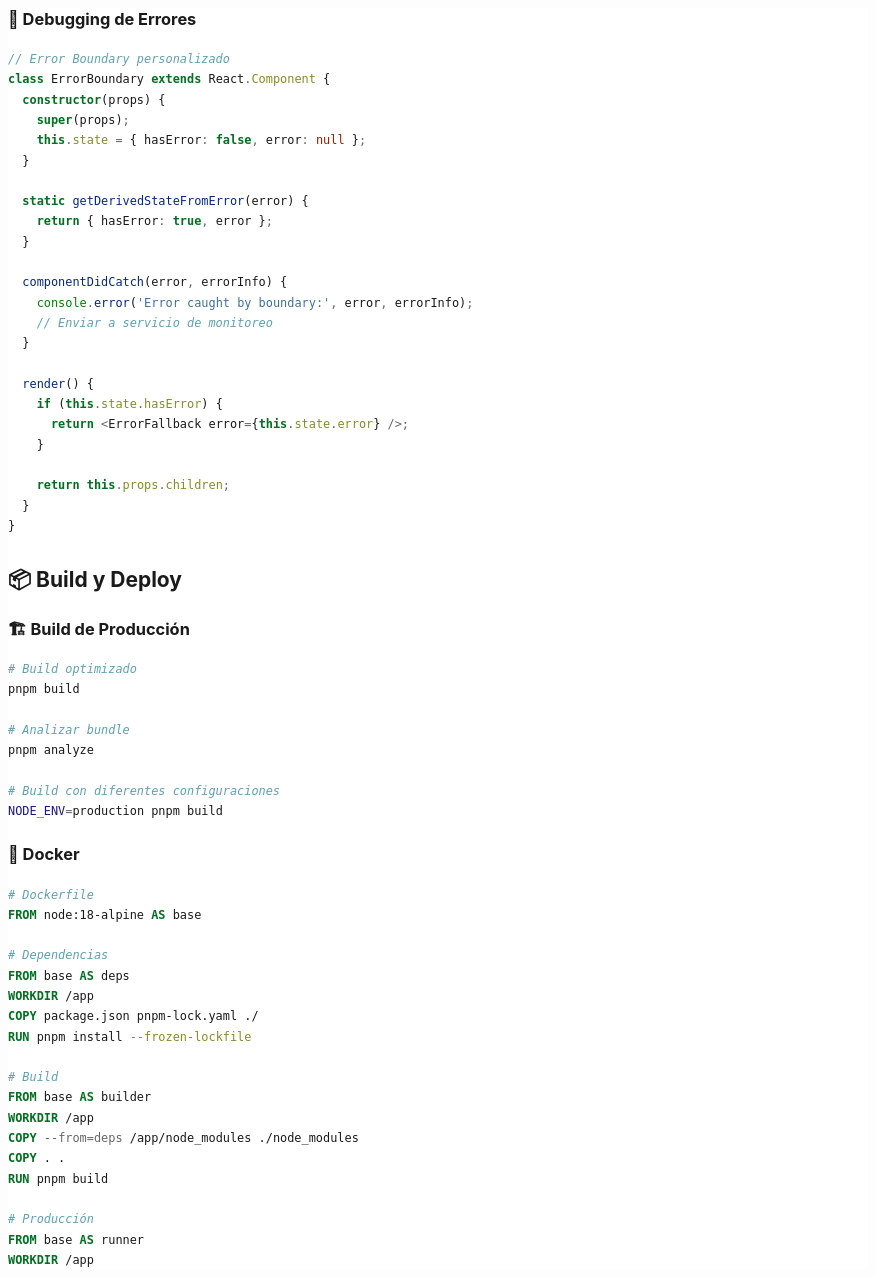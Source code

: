 ### 🐛 Debugging de Errores
```typescript
// Error Boundary personalizado
class ErrorBoundary extends React.Component {
  constructor(props) {
    super(props);
    this.state = { hasError: false, error: null };
  }

  static getDerivedStateFromError(error) {
    return { hasError: true, error };
  }

  componentDidCatch(error, errorInfo) {
    console.error('Error caught by boundary:', error, errorInfo);
    // Enviar a servicio de monitoreo
  }

  render() {
    if (this.state.hasError) {
      return <ErrorFallback error={this.state.error} />;
    }

    return this.props.children;
  }
}
```

## 📦 Build y Deploy

### 🏗️ Build de Producción
```bash
# Build optimizado
pnpm build

# Analizar bundle
pnpm analyze

# Build con diferentes configuraciones
NODE_ENV=production pnpm build
```

### 🐳 Docker
```dockerfile
# Dockerfile
FROM node:18-alpine AS base

# Dependencias
FROM base AS deps
WORKDIR /app
COPY package.json pnpm-lock.yaml ./
RUN pnpm install --frozen-lockfile

# Build
FROM base AS builder
WORKDIR /app
COPY --from=deps /app/node_modules ./node_modules
COPY . .
RUN pnpm build

# Producción
FROM base AS runner
WORKDIR /app
```